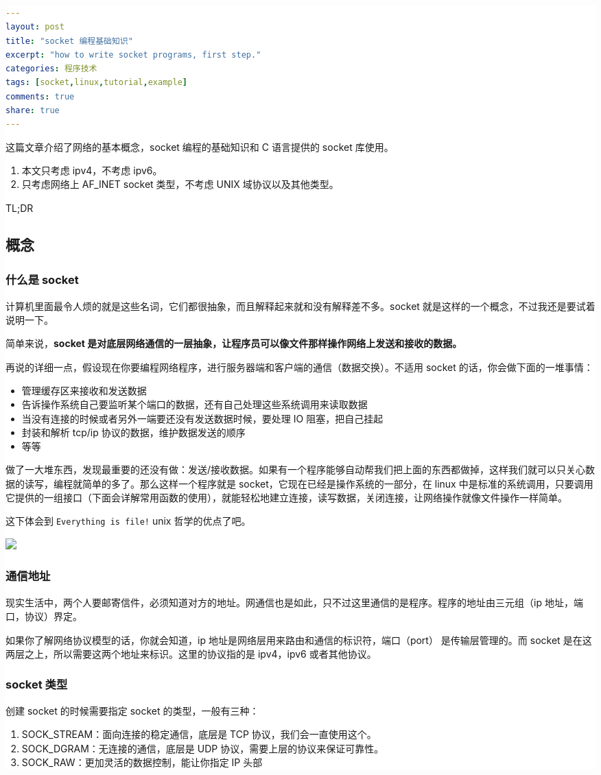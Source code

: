 ```yaml
---
layout: post
title: "socket 编程基础知识"
excerpt: "how to write socket programs, first step."
categories: 程序技术
tags: [socket,linux,tutorial,example]
comments: true
share: true
---
```



这篇文章介绍了网络的基本概念，socket 编程的基础知识和 C 语言提供的 socket 库使用。

1. 本文只考虑 ipv4，不考虑 ipv6。
2. 只考虑网络上 AF_INET socket 类型，不考虑 UNIX 域协议以及其他类型。

TL;DR

## 概念

### 什么是 socket
计算机里面最令人烦的就是这些名词，它们都很抽象，而且解释起来就和没有解释差不多。socket 就是这样的一个概念，不过我还是要试着说明一下。

简单来说，**socket 是对底层网络通信的一层抽象，让程序员可以像文件那样操作网络上发送和接收的数据。**

再说的详细一点，假设现在你要编程网络程序，进行服务器端和客户端的通信（数据交换）。不适用 socket 的话，你会做下面的一堆事情：

+ 管理缓存区来接收和发送数据
+ 告诉操作系统自己要监听某个端口的数据，还有自己处理这些系统调用来读取数据
+ 当没有连接的时候或者另外一端要还没有发送数据时候，要处理 IO 阻塞，把自己挂起
+ 封装和解析 tcp/ip 协议的数据，维护数据发送的顺序
+ 等等

做了一大堆东西，发现最重要的还没有做：发送/接收数据。如果有一个程序能够自动帮我们把上面的东西都做掉，这样我们就可以只关心数据的读写，编程就简单的多了。那么这样一个程序就是 socket，它现在已经是操作系统的一部分，在 linux 中是标准的系统调用，只要调用它提供的一组接口（下面会详解常用函数的使用），就能轻松地建立连接，读写数据，关闭连接，让网络操作就像文件操作一样简单。

这下体会到 `Everything is file!`  unix 哲学的优点了吧。

![](https://image.slidesharecdn.com/scalelinuxperformance-130224171331-phpapp01/95/linux-performance-analysis-and-tools-16-638.jpg?cb=1362166290)

### 通信地址
现实生活中，两个人要邮寄信件，必须知道对方的地址。网通信也是如此，只不过这里通信的是程序。程序的地址由三元组（ip 地址，端口，协议）界定。

如果你了解网络协议模型的话，你就会知道，ip 地址是网络层用来路由和通信的标识符，端口（port） 是传输层管理的。而 socket 是在这两层之上，所以需要这两个地址来标识。这里的协议指的是 ipv4，ipv6 或者其他协议。

### socket 类型
创建 socket 的时候需要指定 socket 的类型，一般有三种：

1. SOCK_STREAM：面向连接的稳定通信，底层是 TCP 协议，我们会一直使用这个。
2. SOCK_DGRAM：无连接的通信，底层是 UDP 协议，需要上层的协议来保证可靠性。
3. SOCK_RAW：更加灵活的数据控制，能让你指定 IP 头部
